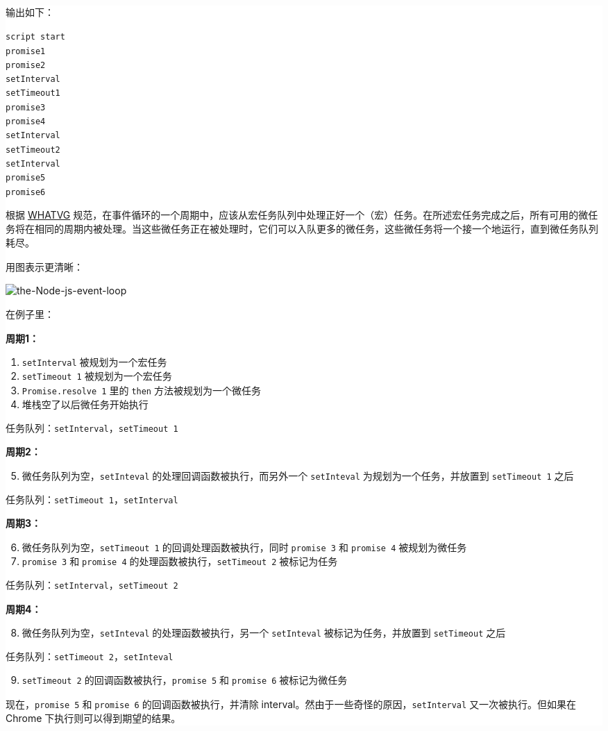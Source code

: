 输出如下：

```bash
script start
promise1
promise2
setInterval
setTimeout1
promise3
promise4
setInterval
setTimeout2
setInterval
promise5
promise6
```

根据 [WHATVG](https://zh.wikipedia.org/wiki/%E7%B6%B2%E9%A0%81%E8%B6%85%E6%96%87%E6%9C%AC%E6%87%89%E7%94%A8%E6%8A%80%E8%A1%93%E5%B7%A5%E4%BD%9C%E5%B0%8F%E7%B5%84) 规范，在事件循环的一个周期中，应该从宏任务队列中处理正好一个（宏）任务。在所述宏任务完成之后，所有可用的微任务将在相同的周期内被处理。当这些微任务正在被处理时，它们可以入队更多的微任务，这些微任务将一个接一个地运行，直到微任务队列耗尽。

用图表示更清晰：

![the-Node-js-event-loop](https://blog-assets.risingstack.com/2016/10/the-Node-js-event-loop.png)

在例子里：

**周期1：**

1. `setInterval` 被规划为一个宏任务
2. `setTimeout 1` 被规划为一个宏任务
3. `Promise.resolve 1` 里的 `then` 方法被规划为一个微任务
4. 堆栈空了以后微任务开始执行

任务队列：`setInterval`，`setTimeout 1`

**周期2：**

5. 微任务队列为空，`setInteval` 的处理回调函数被执行，而另外一个 `setInteval` 为规划为一个任务，并放置到 `setTimeout 1` 之后

任务队列：`setTimeout 1`，`setInterval`

**周期3：**

6. 微任务队列为空，`setTimeout 1` 的回调处理函数被执行，同时 `promise 3` 和 `promise 4` 被规划为微任务
7. `promise 3` 和 `promise 4` 的处理函数被执行，`setTimeout 2` 被标记为任务

任务队列：`setInterval`，`setTimeout 2`

**周期4：**

8. 微任务队列为空，`setInteval` 的处理函数被执行，另一个 `setInteval` 被标记为任务，并放置到 `setTimeout` 之后

任务队列：`setTimeout 2`，`setInteval`

9. `setTimeout 2` 的回调函数被执行，`promise 5` 和 `promise 6` 被标记为微任务

现在，`promise 5` 和 `promise 6` 的回调函数被执行，并清除 interval。然由于一些奇怪的原因，`setInterval` 又一次被执行。但如果在 Chrome 下执行则可以得到期望的结果。
